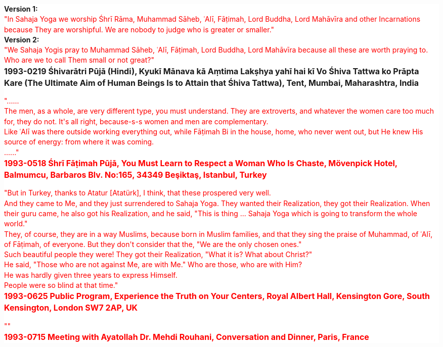 <div class="para-divider"></div>

<p>
<b>Version 1:</b><br>
<font color="red">"In Sahaja Yoga we worship Śhrī Rāma, Muhammad Sāheb, ʿAlī, Fāṭimah, Lord Buddha, Lord Mahāvīra and other Incarnations because They are worshipful. We are nobody to judge who is greater or smaller."</font>
<br>
<b>Version 2:</b><br>
<font color="red">"We Sahaja Yogis pray to Muhammad Sāheb, ʿAlī, Fāṭimah, Lord Buddha, Lord Mahāvīra because all these are worth praying to. Who are we to call Them small or not great?"</font><br>
<font size="+0"><b>1993-0219 Śhivarātri Pūjā (Hindi), Kyukī Mānava kā Aṃtima Lakṣhya yahī hai kī Vo Śhiva Tattwa ko Prāpta Kare (The Ultimate Aim of Human Beings Is to Attain that Śhiva Tattwa), Tent, Mumbai, Maharashtra, India</b></font>
</p>

<div class="para-divider"></div>

<p>
<font color="red">"......<br>
The men, as a whole, are very different type, you must understand. They are extroverts, and whatever the women care too much for, they do not. It's all right, because-s-s women and men are complementary.<br>
<font color="red">Like ʿAlī was there outside working everything out, while Fāṭimah Bi in the house, home, who never went out, but He knew His source of energy: from where it was coming.<br>
......"</font><br>
<font size="+0"><b>1993-0518 Śhrī Fāṭimah Pūjā, You Must Learn to Respect a Woman Who Is Chaste, Mövenpick Hotel, Balmumcu, Barbaros Blv. No:165, 34349 Beşiktaş, Istanbul, Turkey</b></font>
</p>

<div class="para-divider"></div>

<p>
"But in Turkey, thanks to Atatur [Atatürk], I think, that these prospered very well.<br>
And they came to Me, and they just surrendered to Sahaja Yoga. They wanted their Realization, they got their Realization. When their guru came, he also got his Realization, and he said, "This is thing ... Sahaja Yoga which is going to transform the whole world."<br>
<font color="red">They, of course, they are in a way Muslims, because born in Muslim families, and that they sing the praise of Muhammad, of ʿAlī, of Fāṭimah, of everyone.</font> But they don't consider that the, "We are the only chosen ones."<br>
Such beautiful people they were! They got their Realization, "What it is? What about Christ?"<br>
He said, "Those who are not against Me, are with Me." Who are those, who are with Him?<br>
He was hardly given three years to express Himself.<br>
People were so blind at that time."<br>
<font size="+0"><b>1993-0625 Public Program, Experience the Truth on Your Centers, Royal Albert Hall, Kensington Gore, South Kensington, London SW7 2AP, UK</b></font>
</p>

<div class="para-divider"></div>

<p>
<font color="red">""</font><br>
<font size="+0"><b>1993-0715 Meeting with Ayatollah Dr. Mehdi Rouhani, Conversation and Dinner, Paris, France</b></font>
</p>
